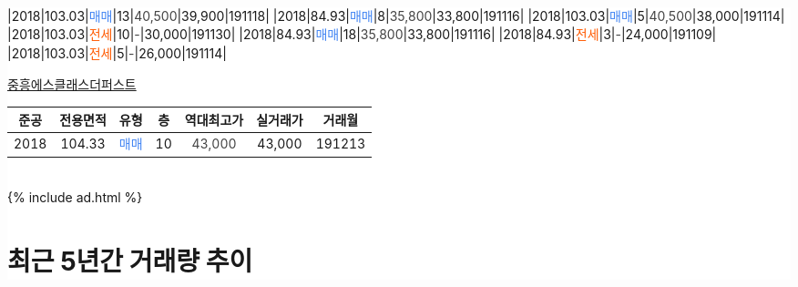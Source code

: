 |2018|103.03|<span style="color:#4285f3">매매</span>|13|<span style="color:#444444">40,500</span>|39,900|191118|
|2018|84.93|<span style="color:#4285f3">매매</span>|8|<span style="color:#444444">35,800</span>|33,800|191116|
|2018|103.03|<span style="color:#4285f3">매매</span>|5|<span style="color:#444444">40,500</span>|38,000|191114|
|2018|103.03|<span style="color:#ff5a00">전세</span>|10|<span style="color:#444444">-</span>|30,000|191130|
|2018|84.93|<span style="color:#4285f3">매매</span>|18|<span style="color:#444444">35,800</span>|33,800|191116|
|2018|84.93|<span style="color:#ff5a00">전세</span>|3|<span style="color:#444444">-</span>|24,000|191109|
|2018|103.03|<span style="color:#ff5a00">전세</span>|5|<span style="color:#444444">-</span>|26,000|191114|


<script async src="//pagead2.googlesyndication.com/pagead/js/adsbygoogle.js"></script>

<ins class="adsbygoogle"
     style="display:block"
     data-ad-client="ca-pub-1142216861245946"
     data-ad-slot="4805727019"
     data-ad-format="auto"
     data-full-width-responsive="true"></ins>
<script>
(adsbygoogle = window.adsbygoogle || []).push({});
</script>


[중흥에스클래스더퍼스트](https://search.naver.com/search.naver?query=%EC%A0%84%EB%9D%BC%EB%B6%81%EB%8F%84+%EC%A0%84%EC%A3%BC%EC%8B%9C+%EB%8D%95%EC%A7%84%EA%B5%AC+%EB%A7%8C%EC%84%B1%EB%8F%99+%EC%A4%91%ED%9D%A5%EC%97%90%EC%8A%A4%ED%81%B4%EB%9E%98%EC%8A%A4%EB%8D%94%ED%8D%BC%EC%8A%A4%ED%8A%B8)

|준공|전용면적|유형|층|역대최고가|실거래가|거래월|
|:---:|:---:|:---:|:---:|:---:|:---:|:---:|
|2018|104.33|<span style="color:#4285f3">매매</span>|10|<span style="color:#444444">43,000</span>|43,000|191213|


<br>
{% include ad.html %}
<br>

# 최근 5년간 거래량 추이


<div style="width:100%;">
    <canvas id="deal_progress" height="200"></canvas>
</div>

<script>
new Chart(document.getElementById("deal_progress"), {
    type: 'line',
    data: {
        labels: ['201501','201502','201503','201504','201505','201506','201507','201508','201509','201510','201511','201512','201601','201602','201603','201604','201605','201606','201607','201608','201609','201610','201611','201612','201701','201702','201703','201704','201705','201706','201707','201708','201709','201710','201711','201712','201801','201802','201803','201804','201805','201806','201807','201808','201809','201810','201811','201812','201901','201902','201903','201904','201905','201906','201907','201908','201909','201910','201911','201912','202001'],
        datasets: [{
            label: '매매',
            pointRadius: 1,
            data: [0, 0, 0, 0, 0, 0, 0, 0, 0, 0, 0, 0, 0, 0, 0, 0, 0, 0, 0, 0, 0, 0, 0, 0, 0, 0, 0, 0, 0, 0, 0, 0, 0, 0, 0, 0, 122, 101, 124, 65, 39, 60, 65, 75, 74, 53, 33, 24, 29, 35, 44, 17, 13, 7, 15, 11, 39, 24, 22, 45, 13],
            borderColor: "rgba(255, 201, 14, 1)",
            backgroundColor: "rgba(255, 201, 14, 0.5)",
            fill: false,
            lineTension: 0
